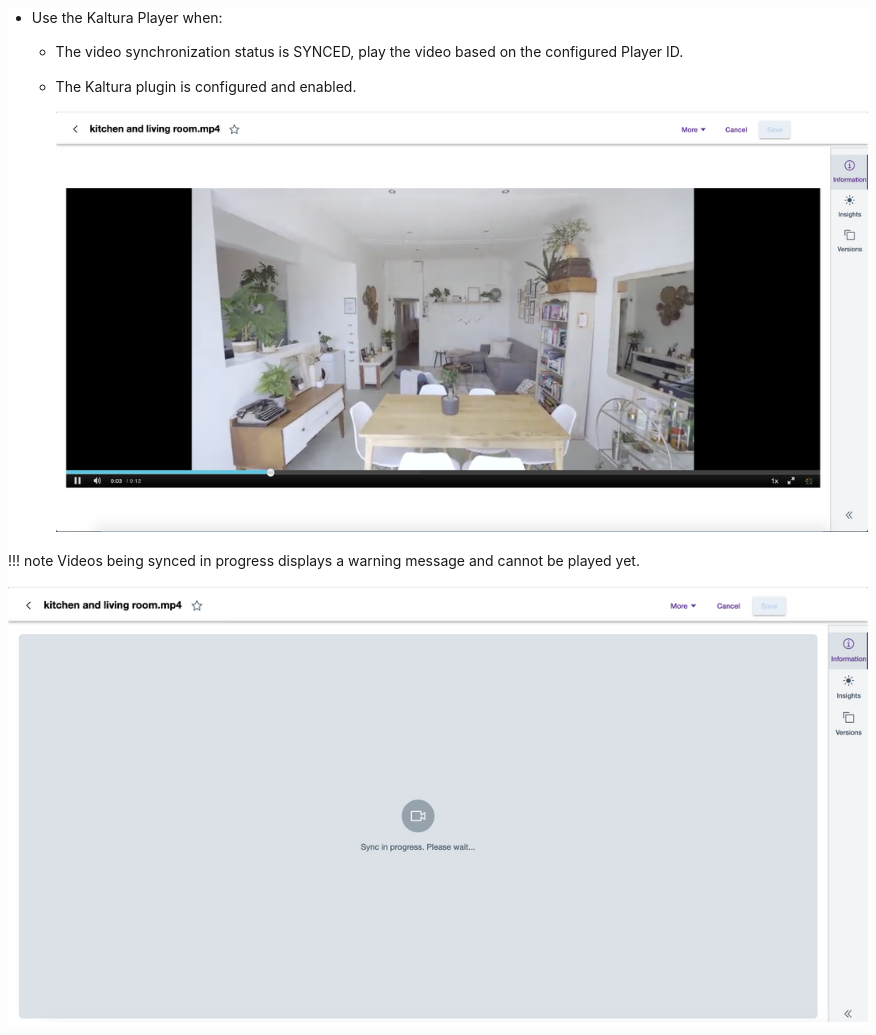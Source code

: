 -   Use the Kaltura Player when:
    -   The video synchronization status is SYNCED, play the video based on the configured Player ID.
    -   The Kaltura plugin is configured and enabled.

        ![Playing a video using the Kaltura Player](../../../../images/dam_kaltura_player_for_synced.png)

!!! note 
    Videos being synced in progress displays a warning message and cannot be played yet.

![Warning message for sync in progress](../../../../images/dam_warning_message_for_in_progress.png)
